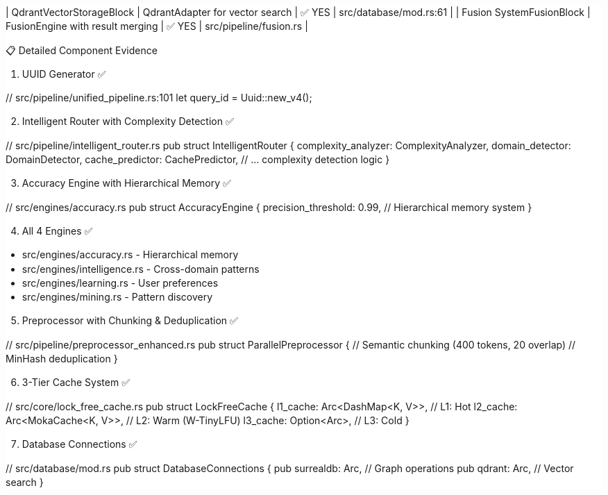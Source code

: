   | QdrantVectorStorageBlock                   | QdrantAdapter for vector search               | ✅ YES  | src/database/mod.rs:61                |
  | Fusion SystemFusionBlock                   | FusionEngine with result merging              | ✅ YES  | src/pipeline/fusion.rs                |

  📋 Detailed Component Evidence

  1. UUID Generator ✅

  // src/pipeline/unified_pipeline.rs:101
  let query_id = Uuid::new_v4();

  2. Intelligent Router with Complexity Detection ✅

  // src/pipeline/intelligent_router.rs
  pub struct IntelligentRouter {
      complexity_analyzer: ComplexityAnalyzer,
      domain_detector: DomainDetector,
      cache_predictor: CachePredictor,
      // ... complexity detection logic
  }

  3. Accuracy Engine with Hierarchical Memory ✅

  // src/engines/accuracy.rs
  pub struct AccuracyEngine {
      precision_threshold: 0.99,
      // Hierarchical memory system
  }

  4. All 4 Engines ✅

  - src/engines/accuracy.rs - Hierarchical memory
  - src/engines/intelligence.rs - Cross-domain patterns
  - src/engines/learning.rs - User preferences
  - src/engines/mining.rs - Pattern discovery

  5. Preprocessor with Chunking & Deduplication ✅

  // src/pipeline/preprocessor_enhanced.rs
  pub struct ParallelPreprocessor {
      // Semantic chunking (400 tokens, 20 overlap)
      // MinHash deduplication
  }

  6. 3-Tier Cache System ✅

  // src/core/lock_free_cache.rs
  pub struct LockFreeCache {
      l1_cache: Arc<DashMap<K, V>>,     // L1: Hot
      l2_cache: Arc<MokaCache<K, V>>,   // L2: Warm (W-TinyLFU)
      l3_cache: Option<Arc<DashMap>>,   // L3: Cold
  }

  7. Database Connections ✅

  // src/database/mod.rs
  pub struct DatabaseConnections {
      pub surrealdb: Arc<SurrealDBAdapter>,  // Graph operations
      pub qdrant: Arc<QdrantAdapter>,        // Vector search
  }
